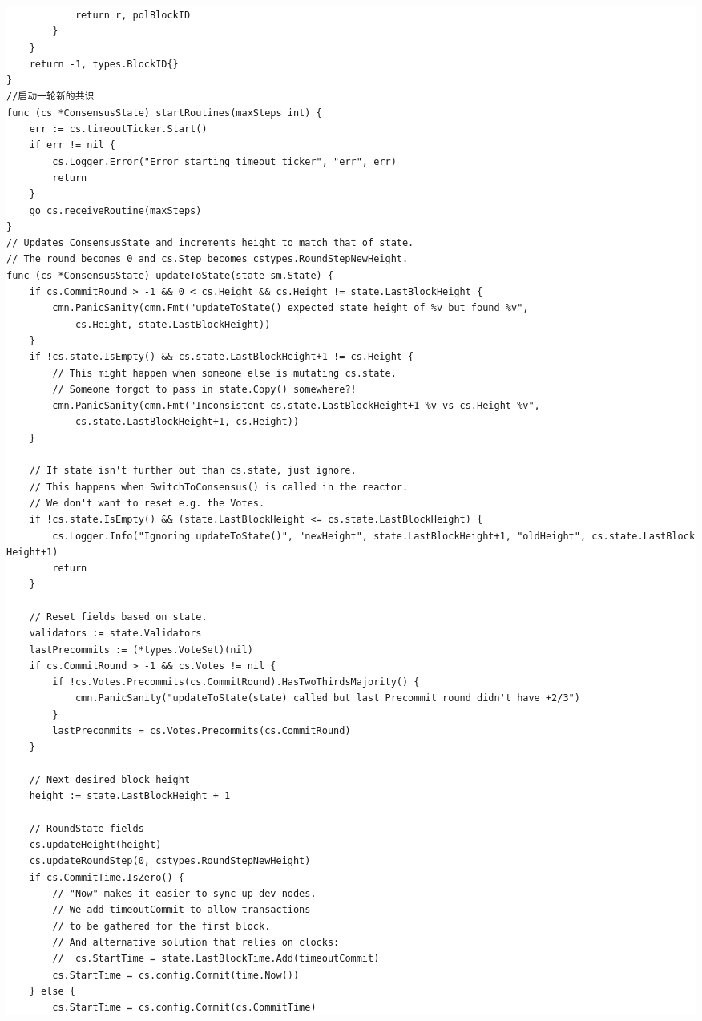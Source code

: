 ``` golang
			return r, polBlockID
		}
	}
	return -1, types.BlockID{}
}
//启动一轮新的共识
func (cs *ConsensusState) startRoutines(maxSteps int) {
	err := cs.timeoutTicker.Start()
	if err != nil {
		cs.Logger.Error("Error starting timeout ticker", "err", err)
		return
	}
	go cs.receiveRoutine(maxSteps)
}
// Updates ConsensusState and increments height to match that of state.
// The round becomes 0 and cs.Step becomes cstypes.RoundStepNewHeight.
func (cs *ConsensusState) updateToState(state sm.State) {
	if cs.CommitRound > -1 && 0 < cs.Height && cs.Height != state.LastBlockHeight {
		cmn.PanicSanity(cmn.Fmt("updateToState() expected state height of %v but found %v",
			cs.Height, state.LastBlockHeight))
	}
	if !cs.state.IsEmpty() && cs.state.LastBlockHeight+1 != cs.Height {
		// This might happen when someone else is mutating cs.state.
		// Someone forgot to pass in state.Copy() somewhere?!
		cmn.PanicSanity(cmn.Fmt("Inconsistent cs.state.LastBlockHeight+1 %v vs cs.Height %v",
			cs.state.LastBlockHeight+1, cs.Height))
	}

	// If state isn't further out than cs.state, just ignore.
	// This happens when SwitchToConsensus() is called in the reactor.
	// We don't want to reset e.g. the Votes.
	if !cs.state.IsEmpty() && (state.LastBlockHeight <= cs.state.LastBlockHeight) {
		cs.Logger.Info("Ignoring updateToState()", "newHeight", state.LastBlockHeight+1, "oldHeight", cs.state.LastBlockHeight+1)
		return
	}

	// Reset fields based on state.
	validators := state.Validators
	lastPrecommits := (*types.VoteSet)(nil)
	if cs.CommitRound > -1 && cs.Votes != nil {
		if !cs.Votes.Precommits(cs.CommitRound).HasTwoThirdsMajority() {
			cmn.PanicSanity("updateToState(state) called but last Precommit round didn't have +2/3")
		}
		lastPrecommits = cs.Votes.Precommits(cs.CommitRound)
	}

	// Next desired block height
	height := state.LastBlockHeight + 1

	// RoundState fields
	cs.updateHeight(height)
	cs.updateRoundStep(0, cstypes.RoundStepNewHeight)
	if cs.CommitTime.IsZero() {
		// "Now" makes it easier to sync up dev nodes.
		// We add timeoutCommit to allow transactions
		// to be gathered for the first block.
		// And alternative solution that relies on clocks:
		//  cs.StartTime = state.LastBlockTime.Add(timeoutCommit)
		cs.StartTime = cs.config.Commit(time.Now())
	} else {
		cs.StartTime = cs.config.Commit(cs.CommitTime)
```
